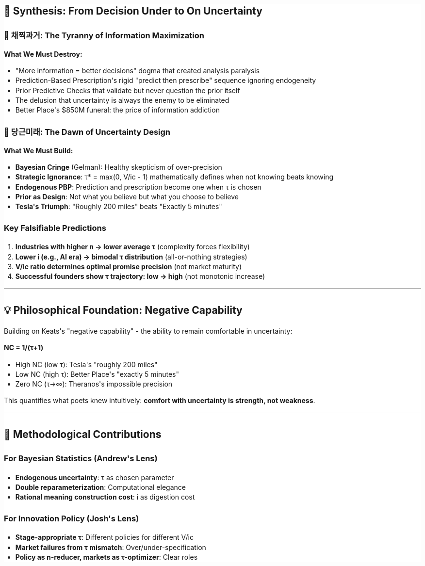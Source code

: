 
## 🌊 Synthesis: From Decision Under to On Uncertainty

### 🤠 채찍과거: The Tyranny of Information Maximization
**What We Must Destroy:**
- "More information = better decisions" dogma that created analysis paralysis
- Prediction-Based Prescription's rigid "predict then prescribe" sequence ignoring endogeneity
- Prior Predictive Checks that validate but never question the prior itself
- The delusion that uncertainty is always the enemy to be eliminated
- Better Place's $850M funeral: the price of information addiction

### 🥕 당근미래: The Dawn of Uncertainty Design
**What We Must Build:**
- **Bayesian Cringe** (Gelman): Healthy skepticism of over-precision
- **Strategic Ignorance**: τ* = max(0, V/ic - 1) mathematically defines when not knowing beats knowing
- **Endogenous PBP**: Prediction and prescription become one when τ is chosen
- **Prior as Design**: Not what you believe but what you choose to believe
- **Tesla's Triumph**: "Roughly 200 miles" beats "Exactly 5 minutes"

### Key Falsifiable Predictions
1. **Industries with higher n → lower average τ** (complexity forces flexibility)
2. **Lower i (e.g., AI era) → bimodal τ distribution** (all-or-nothing strategies)
3. **V/ic ratio determines optimal promise precision** (not market maturity)
4. **Successful founders show τ trajectory: low → high** (not monotonic increase)

---

## 💡 Philosophical Foundation: Negative Capability

Building on Keats's "negative capability" - the ability to remain comfortable in uncertainty:

**NC = 1/(τ+1)**

- High NC (low τ): Tesla's "roughly 200 miles"
- Low NC (high τ): Better Place's "exactly 5 minutes"
- Zero NC (τ→∞): Theranos's impossible precision

This quantifies what poets knew intuitively: **comfort with uncertainty is strength, not weakness**.

---

## 🔬 Methodological Contributions

### For Bayesian Statistics (Andrew's Lens)
- **Endogenous uncertainty**: τ as chosen parameter
- **Double reparameterization**: Computational elegance
- **Rational meaning construction cost**: i as digestion cost

### For Innovation Policy (Josh's Lens)  
- **Stage-appropriate τ**: Different policies for different V/ic
- **Market failures from τ mismatch**: Over/under-specification
- **Policy as n-reducer, markets as τ-optimizer**: Clear roles
